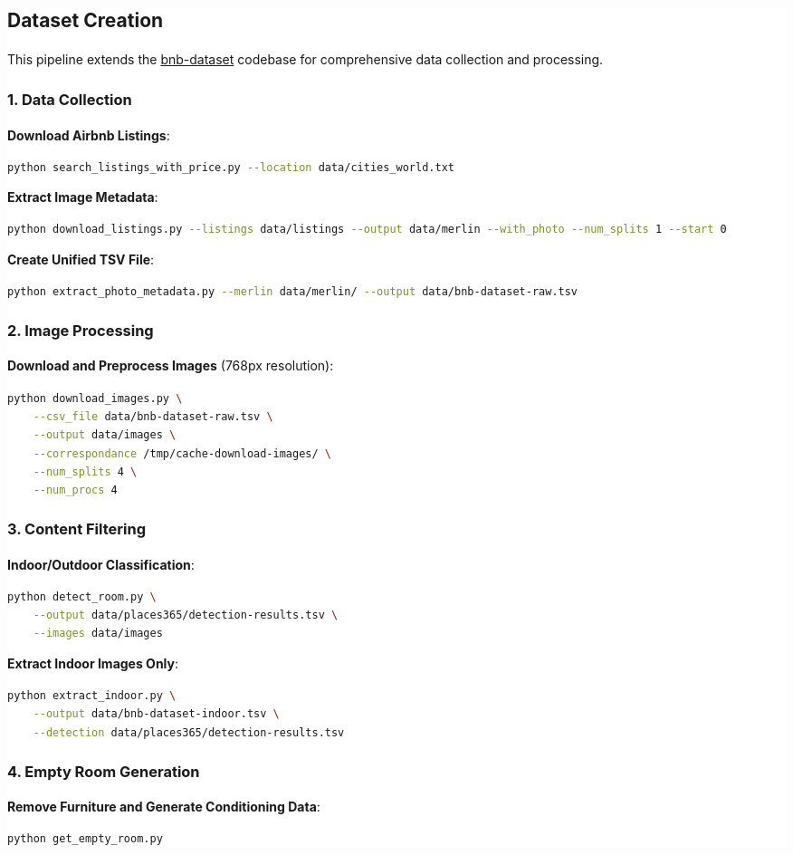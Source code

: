 ## Dataset Creation

This pipeline extends the [bnb-dataset](https://github.com/airbert-vln/bnb-dataset/tree/main) codebase for comprehensive data collection and processing.

### 1. Data Collection

**Download Airbnb Listings**:
```bash
python search_listings_with_price.py --location data/cities_world.txt
```

**Extract Image Metadata**:
```bash
python download_listings.py --listings data/listings --output data/merlin --with_photo --num_splits 1 --start 0
```

**Create Unified TSV File**:
```bash
python extract_photo_metadata.py --merlin data/merlin/ --output data/bnb-dataset-raw.tsv
```

### 2. Image Processing

**Download and Preprocess Images** (768px resolution):
```bash
python download_images.py \
    --csv_file data/bnb-dataset-raw.tsv \
    --output data/images \
    --correspondance /tmp/cache-download-images/ \
    --num_splits 4 \
    --num_procs 4
```

### 3. Content Filtering

**Indoor/Outdoor Classification**:
```bash
python detect_room.py \
    --output data/places365/detection-results.tsv \
    --images data/images
```

**Extract Indoor Images Only**:
```bash
python extract_indoor.py \
    --output data/bnb-dataset-indoor.tsv \
    --detection data/places365/detection-results.tsv
```

### 4. Empty Room Generation

**Remove Furniture and Generate Conditioning Data**:
```bash
python get_empty_room.py
```

